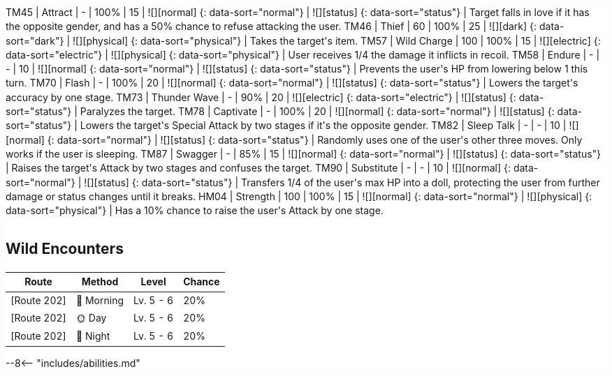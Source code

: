 TM45    | Attract      | -     | 100%     | 15  | ![][normal] {: data-sort="normal"}     | ![][status] {: data-sort="status"}     | Target falls in love if it has the opposite gender, and has a 50% chance to refuse attacking the user.
TM46    | Thief        | 60    | 100%     | 25  | ![][dark] {: data-sort="dark"}         | ![][physical] {: data-sort="physical"} | Takes the target's item.
TM57    | Wild Charge  | 100   | 100%     | 15  | ![][electric] {: data-sort="electric"} | ![][physical] {: data-sort="physical"} | User receives 1/4 the damage it inflicts in recoil.
TM58    | Endure       | -     | -        | 10  | ![][normal] {: data-sort="normal"}     | ![][status] {: data-sort="status"}     | Prevents the user's HP from lowering below 1 this turn.
TM70    | Flash        | -     | 100%     | 20  | ![][normal] {: data-sort="normal"}     | ![][status] {: data-sort="status"}     | Lowers the target's accuracy by one stage.
TM73    | Thunder Wave | -     | 90%      | 20  | ![][electric] {: data-sort="electric"} | ![][status] {: data-sort="status"}     | Paralyzes the target.
TM78    | Captivate    | -     | 100%     | 20  | ![][normal] {: data-sort="normal"}     | ![][status] {: data-sort="status"}     | Lowers the target's Special Attack by two stages if it's the opposite gender.
TM82    | Sleep Talk   | -     | -        | 10  | ![][normal] {: data-sort="normal"}     | ![][status] {: data-sort="status"}     | Randomly uses one of the user's other three moves.  Only works if the user is sleeping.
TM87    | Swagger      | -     | 85%      | 15  | ![][normal] {: data-sort="normal"}     | ![][status] {: data-sort="status"}     | Raises the target's Attack by two stages and confuses the target.
TM90    | Substitute   | -     | -        | 10  | ![][normal] {: data-sort="normal"}     | ![][status] {: data-sort="status"}     | Transfers 1/4 of the user's max HP into a doll, protecting the user from further damage or status changes until it breaks.
HM04    | Strength     | 100   | 100%     | 15  | ![][normal] {: data-sort="normal"}     | ![][physical] {: data-sort="physical"} | Has a 10% chance to raise the user's Attack by one stage.

## Wild Encounters

Route       | Method    | Level     | Chance
---         | ---       | ---       | ---
[Route 202] | 🌅 Morning | Lv. 5 - 6 | 20%
[Route 202] | 🌞 Day     | Lv. 5 - 6 | 20%
[Route 202] | 🌙 Night   | Lv. 5 - 6 | 20%

--8<-- "includes/abilities.md"

[^1]: This move was previously unavailable to this Pokémon
[403]: ../img/pokemon/403.png
[normal]: ../img/types/normal.png
[fire]: ../img/types/fire.png
[fighting]: ../img/types/fighting.png
[water]: ../img/types/water.png
[flying]: ../img/types/flying.png
[grass]: ../img/types/grass.png
[poison]: ../img/types/poison.png
[electric]: ../img/types/electric.png
[ground]: ../img/types/ground.png
[psychic]: ../img/types/psychic.png
[rock]: ../img/types/rock.png
[ice]: ../img/types/ice.png
[bug]: ../img/types/bug.png
[dragon]: ../img/types/dragon.png
[ghost]: ../img/types/ghost.png
[dark]: ../img/types/dark.png
[steel]: ../img/types/steel.png
[fairy]: ../img/types/fairy.png
[physical]: ../img/types/physical.png
[special]: ../img/types/special.png
[status]: ../img/types/status.png
[Route 202]: ../../wild_pokemon/route_202/
